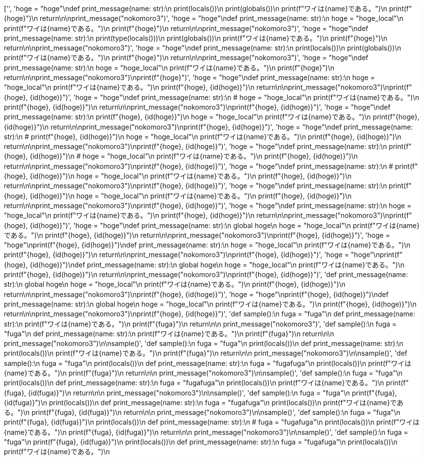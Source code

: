 ['', 'hoge = "hoge"\ndef print_message(name: str):\n    print(locals())\n    print(globals())\n    print(f"ワイは{name}である。")\n    print(f"{hoge}")\n    return\n\nprint_message("nokomoro3")', 'hoge = "hoge"\ndef print_message(name: str):\n    hoge = "hoge_local"\n    print(f"ワイは{name}である。")\n    print(f"{hoge}")\n    return\n\nprint_message("nokomoro3")', 'hoge = "hoge"\ndef print_message(name: str):\n    print(type(locals()))\n    print(globals())\n    print(f"ワイは{name}である。")\n    print(f"{hoge}")\n    return\n\nprint_message("nokomoro3")', 'hoge = "hoge"\ndef print_message(name: str):\n    print(locals())\n    print(globals())\n    print(f"ワイは{name}である。")\n    print(f"{hoge}")\n    return\n\nprint_message("nokomoro3")', 'hoge = "hoge"\ndef print_message(name: str):\n    hoge = "hoge_local"\n    print(f"ワイは{name}である。")\n    print(f"{hoge}")\n    return\n\nprint_message("nokomoro3")\nprint(f"{hoge}")', 'hoge = "hoge"\ndef print_message(name: str):\n    hoge = "hoge_local"\n    print(f"ワイは{name}である。")\n    print(f"{hoge}, {id(hoge)}")\n    return\n\nprint_message("nokomoro3")\nprint(f"{hoge}, {id(hoge)}")', 'hoge = "hoge"\ndef print_message(name: str):\n    # hoge = "hoge_local"\n    print(f"ワイは{name}である。")\n    print(f"{hoge}, {id(hoge)}")\n    return\n\nprint_message("nokomoro3")\nprint(f"{hoge}, {id(hoge)}")', 'hoge = "hoge"\ndef print_message(name: str):\n    print(f"{hoge}, {id(hoge)}")\n    hoge = "hoge_local"\n    print(f"ワイは{name}である。")\n    print(f"{hoge}, {id(hoge)}")\n    return\n\nprint_message("nokomoro3")\nprint(f"{hoge}, {id(hoge)}")', 'hoge = "hoge"\ndef print_message(name: str):\n    # print(f"{hoge}, {id(hoge)}")\n    hoge = "hoge_local"\n    print(f"ワイは{name}である。")\n    print(f"{hoge}, {id(hoge)}")\n    return\n\nprint_message("nokomoro3")\nprint(f"{hoge}, {id(hoge)}")', 'hoge = "hoge"\ndef print_message(name: str):\n    print(f"{hoge}, {id(hoge)}")\n    # hoge = "hoge_local"\n    print(f"ワイは{name}である。")\n    print(f"{hoge}, {id(hoge)}")\n    return\n\nprint_message("nokomoro3")\nprint(f"{hoge}, {id(hoge)}")', 'hoge = "hoge"\ndef print_message(name: str):\n    # print(f"{hoge}, {id(hoge)}")\n    hoge = "hoge_local"\n    print(f"ワイは{name}である。")\n    print(f"{hoge}, {id(hoge)}")\n    return\n\nprint_message("nokomoro3")\nprint(f"{hoge}, {id(hoge)}")', 'hoge = "hoge"\ndef print_message(name: str):\n    print(f"{hoge}, {id(hoge)}")\n    hoge = "hoge_local"\n    print(f"ワイは{name}である。")\n    print(f"{hoge}, {id(hoge)}")\n    return\n\nprint_message("nokomoro3")\nprint(f"{hoge}, {id(hoge)}")', 'hoge = "hoge"\ndef print_message(name: str):\n    hoge = "hoge_local"\n    print(f"ワイは{name}である。")\n    print(f"{hoge}, {id(hoge)}")\n    return\n\nprint_message("nokomoro3")\nprint(f"{hoge}, {id(hoge)}")', 'hoge = "hoge"\ndef print_message(name: str):\n    global hoge\n    hoge = "hoge_local"\n    print(f"ワイは{name}である。")\n    print(f"{hoge}, {id(hoge)}")\n    return\n\nprint_message("nokomoro3")\nprint(f"{hoge}, {id(hoge)}")', 'hoge = "hoge"\nprint(f"{hoge}, {id(hoge)}")\ndef print_message(name: str):\n    hoge = "hoge_local"\n    print(f"ワイは{name}である。")\n    print(f"{hoge}, {id(hoge)}")\n    return\n\nprint_message("nokomoro3")\nprint(f"{hoge}, {id(hoge)}")', 'hoge = "hoge"\nprint(f"{hoge}, {id(hoge)}")\ndef print_message(name: str):\n    global hoge\n    hoge = "hoge_local"\n    print(f"ワイは{name}である。")\n    print(f"{hoge}, {id(hoge)}")\n    return\n\nprint_message("nokomoro3")\nprint(f"{hoge}, {id(hoge)}")', 'def print_message(name: str):\n    global hoge\n    hoge = "hoge_local"\n    print(f"ワイは{name}である。")\n    print(f"{hoge}, {id(hoge)}")\n    return\n\nprint_message("nokomoro3")\nprint(f"{hoge}, {id(hoge)}")', 'hoge = "hoge"\nprint(f"{hoge}, {id(hoge)}")\ndef print_message(name: str):\n    global hoge\n    hoge = "hoge_local"\n    print(f"ワイは{name}である。")\n    print(f"{hoge}, {id(hoge)}")\n    return\n\nprint_message("nokomoro3")\nprint(f"{hoge}, {id(hoge)}")', 'def sample():\n    fuga = "fuga"\n    def print_message(name: str):\n        print(f"ワイは{name}である。")\n        print(f"{fuga}")\n        return\n\n    print_message("nokomoro3")', 'def sample():\n    fuga = "fuga"\n    def print_message(name: str):\n        print(f"ワイは{name}である。")\n        print(f"{fuga}")\n        return\n\n    print_message("nokomoro3")\n\nsample()', 'def sample():\n    fuga = "fuga"\n    print(locals())\n    def print_message(name: str):\n        print(locals())\n        print(f"ワイは{name}である。")\n        print(f"{fuga}")\n        return\n\n    print_message("nokomoro3")\n\nsample()', 'def sample():\n    fuga = "fuga"\n    print(locals())\n    def print_message(name: str):\n        fuga = "fugafuga"\n        print(locals())\n        print(f"ワイは{name}である。")\n        print(f"{fuga}")\n        return\n\n    print_message("nokomoro3")\n\nsample()', 'def sample():\n    fuga = "fuga"\n    print(locals())\n    def print_message(name: str):\n        fuga = "fugafuga"\n        print(locals())\n        print(f"ワイは{name}である。")\n        print(f"{fuga}, {id(fuga)}")\n        return\n\n    print_message("nokomoro3")\n\nsample()', 'def sample():\n    fuga = "fuga"\n    print(f"{fuga}, {id(fuga)}")\n    print(locals())\n    def print_message(name: str):\n        fuga = "fugafuga"\n        print(locals())\n        print(f"ワイは{name}である。")\n        print(f"{fuga}, {id(fuga)}")\n        return\n\n    print_message("nokomoro3")\n\nsample()', 'def sample():\n    fuga = "fuga"\n    print(f"{fuga}, {id(fuga)}")\n    print(locals())\n    def print_message(name: str):\n        # fuga = "fugafuga"\n        print(locals())\n        print(f"ワイは{name}である。")\n        print(f"{fuga}, {id(fuga)}")\n        return\n\n    print_message("nokomoro3")\n\nsample()', 'def sample():\n    fuga = "fuga"\n    print(f"{fuga}, {id(fuga)}")\n    print(locals())\n    def print_message(name: str):\n        fuga = "fugafuga"\n        print(locals())\n        print(f"ワイは{name}である。")\n